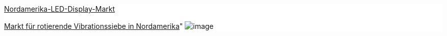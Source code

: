 <a href=https://www.linkedin.com/pulse/north-america-led-display-market-2023-data-analysis>Nordamerika-LED-Display-Markt</a>

<a href=https://www.linkedin.com/pulse/north-america-rotary-vibrating-screens-market-2023-size>Markt für rotierende Vibrationssiebe in Nordamerika</a>"
![image](https://github.com/meghapanth/markettrends/assets/163847665/6101fef6-9987-479b-82c9-9ff9a027e415)
